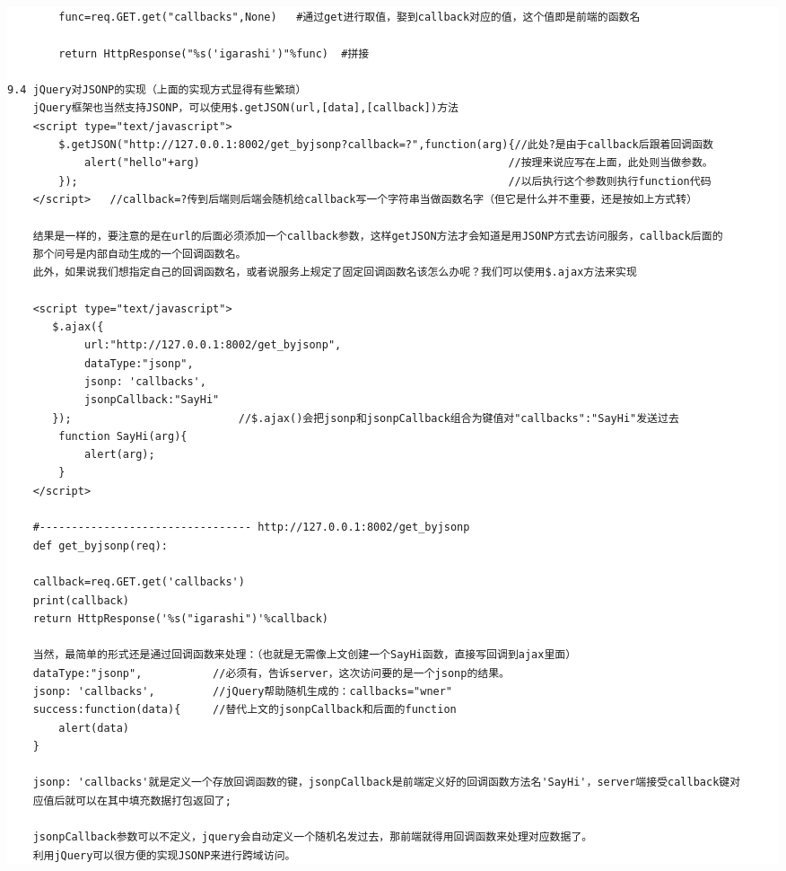             func=req.GET.get("callbacks",None)   #通过get进行取值，娶到callback对应的值，这个值即是前端的函数名

            return HttpResponse("%s('igarashi')"%func)  #拼接

    9.4 jQuery对JSONP的实现（上面的实现方式显得有些繁琐）
        jQuery框架也当然支持JSONP，可以使用$.getJSON(url,[data],[callback])方法
        <script type="text/javascript">
            $.getJSON("http://127.0.0.1:8002/get_byjsonp?callback=?",function(arg){//此处?是由于callback后跟着回调函数
                alert("hello"+arg)                                                //按理来说应写在上面，此处则当做参数。
            });                                                                   //以后执行这个参数则执行function代码
        </script>   //callback=?传到后端则后端会随机给callback写一个字符串当做函数名字（但它是什么并不重要，还是按如上方式转）

        结果是一样的，要注意的是在url的后面必须添加一个callback参数，这样getJSON方法才会知道是用JSONP方式去访问服务，callback后面的
        那个问号是内部自动生成的一个回调函数名。
        此外，如果说我们想指定自己的回调函数名，或者说服务上规定了固定回调函数名该怎么办呢？我们可以使用$.ajax方法来实现

        <script type="text/javascript">
           $.ajax({
                url:"http://127.0.0.1:8002/get_byjsonp",
                dataType:"jsonp",
                jsonp: 'callbacks',
                jsonpCallback:"SayHi"
           });                          //$.ajax()会把jsonp和jsonpCallback组合为键值对"callbacks":"SayHi"发送过去
            function SayHi(arg){
                alert(arg);
            }
        </script>

        #--------------------------------- http://127.0.0.1:8002/get_byjsonp
        def get_byjsonp(req):

        callback=req.GET.get('callbacks')
        print(callback)
        return HttpResponse('%s("igarashi")'%callback)

        当然，最简单的形式还是通过回调函数来处理：（也就是无需像上文创建一个SayHi函数，直接写回调到ajax里面）
        dataType:"jsonp",           //必须有，告诉server，这次访问要的是一个jsonp的结果。
        jsonp: 'callbacks',         //jQuery帮助随机生成的：callbacks="wner"
        success:function(data){     //替代上文的jsonpCallback和后面的function
            alert(data)
        }

        jsonp: 'callbacks'就是定义一个存放回调函数的键，jsonpCallback是前端定义好的回调函数方法名'SayHi'，server端接受callback键对
        应值后就可以在其中填充数据打包返回了;

        jsonpCallback参数可以不定义，jquery会自动定义一个随机名发过去，那前端就得用回调函数来处理对应数据了。
        利用jQuery可以很方便的实现JSONP来进行跨域访问。　
